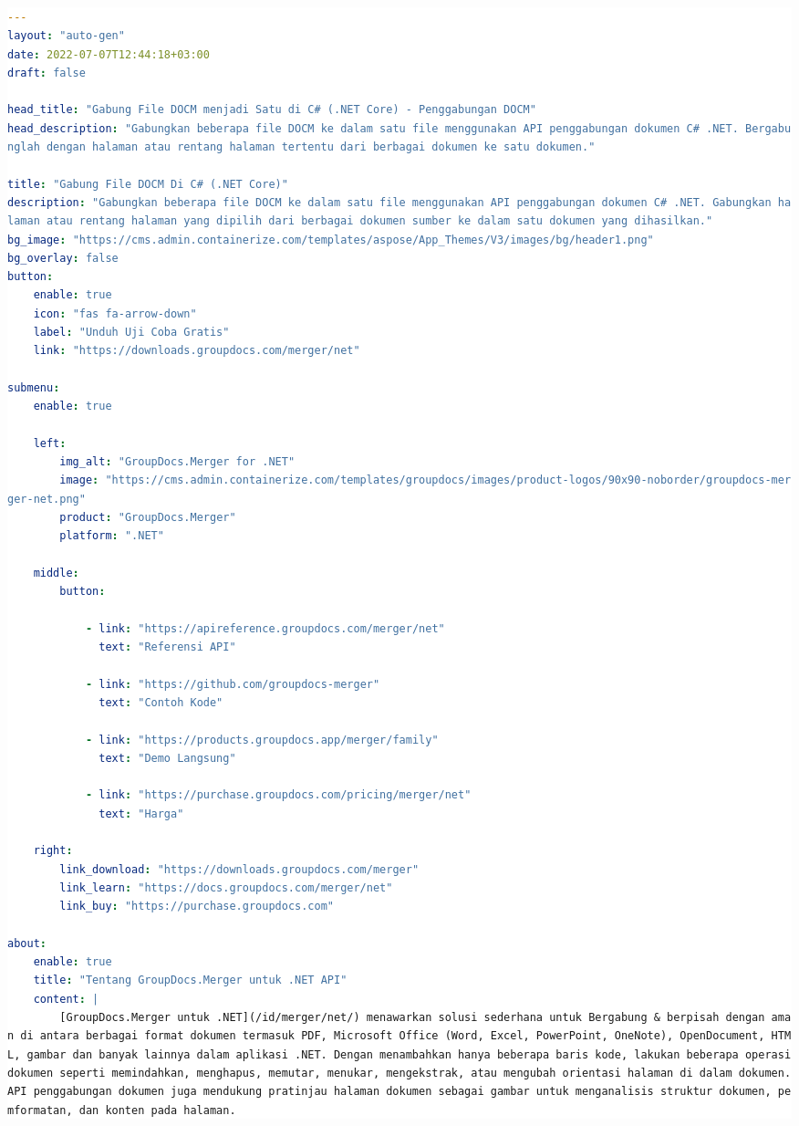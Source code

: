 ```yaml
---
layout: "auto-gen"
date: 2022-07-07T12:44:18+03:00
draft: false

head_title: "Gabung File DOCM menjadi Satu di C# (.NET Core) - Penggabungan DOCM"
head_description: "Gabungkan beberapa file DOCM ke dalam satu file menggunakan API penggabungan dokumen C# .NET. Bergabunglah dengan halaman atau rentang halaman tertentu dari berbagai dokumen ke satu dokumen."

title: "Gabung File DOCM Di C# (.NET Core)"
description: "Gabungkan beberapa file DOCM ke dalam satu file menggunakan API penggabungan dokumen C# .NET. Gabungkan halaman atau rentang halaman yang dipilih dari berbagai dokumen sumber ke dalam satu dokumen yang dihasilkan."
bg_image: "https://cms.admin.containerize.com/templates/aspose/App_Themes/V3/images/bg/header1.png"
bg_overlay: false
button:
    enable: true
    icon: "fas fa-arrow-down"
    label: "Unduh Uji Coba Gratis"
    link: "https://downloads.groupdocs.com/merger/net"

submenu:
    enable: true

    left:
        img_alt: "GroupDocs.Merger for .NET"
        image: "https://cms.admin.containerize.com/templates/groupdocs/images/product-logos/90x90-noborder/groupdocs-merger-net.png"
        product: "GroupDocs.Merger"
        platform: ".NET"

    middle:
        button:

            - link: "https://apireference.groupdocs.com/merger/net"
              text: "Referensi API"

            - link: "https://github.com/groupdocs-merger"
              text: "Contoh Kode"

            - link: "https://products.groupdocs.app/merger/family"
              text: "Demo Langsung"

            - link: "https://purchase.groupdocs.com/pricing/merger/net"
              text: "Harga"

    right:
        link_download: "https://downloads.groupdocs.com/merger"
        link_learn: "https://docs.groupdocs.com/merger/net"
        link_buy: "https://purchase.groupdocs.com"

about:
    enable: true
    title: "Tentang GroupDocs.Merger untuk .NET API"
    content: |
        [GroupDocs.Merger untuk .NET](/id/merger/net/) menawarkan solusi sederhana untuk Bergabung & berpisah dengan aman di antara berbagai format dokumen termasuk PDF, Microsoft Office (Word, Excel, PowerPoint, OneNote), OpenDocument, HTML, gambar dan banyak lainnya dalam aplikasi .NET. Dengan menambahkan hanya beberapa baris kode, lakukan beberapa operasi dokumen seperti memindahkan, menghapus, memutar, menukar, mengekstrak, atau mengubah orientasi halaman di dalam dokumen. API penggabungan dokumen juga mendukung pratinjau halaman dokumen sebagai gambar untuk menganalisis struktur dokumen, pemformatan, dan konten pada halaman.
```